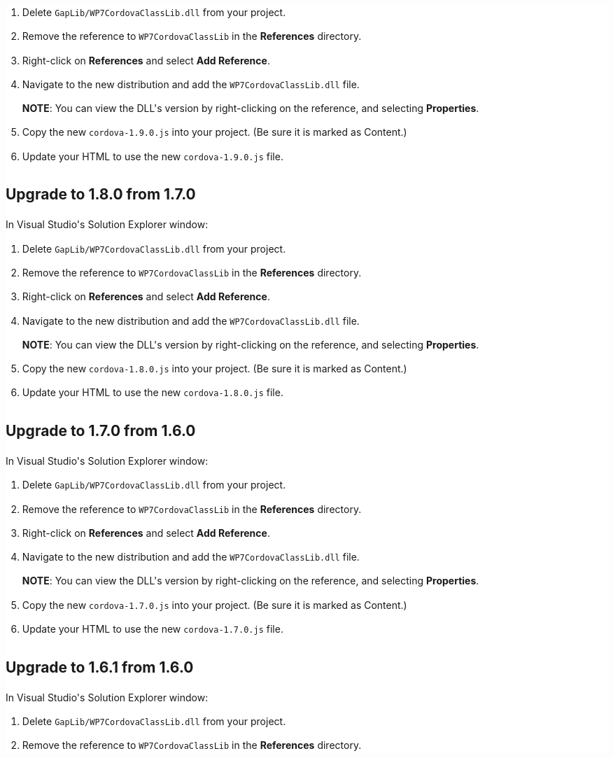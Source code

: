 1. Delete `GapLib/WP7CordovaClassLib.dll` from your project.

2. Remove the reference to `WP7CordovaClassLib` in the __References__ directory.

3. Right-click on __References__ and select __Add Reference__.

4. Navigate to the new distribution and add the `WP7CordovaClassLib.dll` file.

    __NOTE__: You can view the DLL's version by right-clicking on the reference, and selecting __Properties__.

5. Copy the new `cordova-1.9.0.js` into your project. (Be sure it is marked as Content.)

6. Update your HTML to use the new `cordova-1.9.0.js` file.

## Upgrade to 1.8.0 from 1.7.0

In Visual Studio's Solution Explorer window:

1. Delete `GapLib/WP7CordovaClassLib.dll` from your project.

2. Remove the reference to `WP7CordovaClassLib` in the __References__ directory.

3. Right-click on __References__ and select __Add Reference__.

4. Navigate to the new distribution and add the `WP7CordovaClassLib.dll` file.

    __NOTE__: You can view the DLL's version by right-clicking on the reference, and selecting __Properties__.

5. Copy the new `cordova-1.8.0.js` into your project. (Be sure it is marked as Content.)

6. Update your HTML to use the new `cordova-1.8.0.js` file.

## Upgrade to 1.7.0 from 1.6.0

In Visual Studio's Solution Explorer window:

1. Delete `GapLib/WP7CordovaClassLib.dll` from your project.

2. Remove the reference to `WP7CordovaClassLib` in the __References__ directory.

3. Right-click on __References__ and select __Add Reference__.

4. Navigate to the new distribution and add the `WP7CordovaClassLib.dll` file.

    __NOTE__: You can view the DLL's version by right-clicking on the reference, and selecting __Properties__.

5. Copy the new `cordova-1.7.0.js` into your project. (Be sure it is marked as Content.)

6. Update your HTML to use the new `cordova-1.7.0.js` file.

## Upgrade to 1.6.1 from 1.6.0

In Visual Studio's Solution Explorer window:

1. Delete `GapLib/WP7CordovaClassLib.dll` from your project.

2. Remove the reference to `WP7CordovaClassLib` in the __References__ directory.
